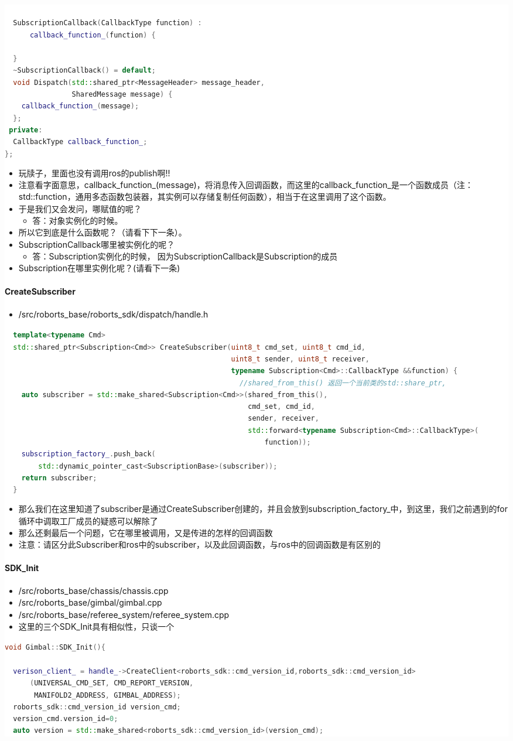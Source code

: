 ```cpp

  SubscriptionCallback(CallbackType function) :
      callback_function_(function) {

  }
  ~SubscriptionCallback() = default;
  void Dispatch(std::shared_ptr<MessageHeader> message_header,
                SharedMessage message) {
    callback_function_(message);
  };
 private:
  CallbackType callback_function_;
};
```
- 玩牍子，里面也没有调用ros的publish啊!!
- 注意看字面意思，callback_function_(message)，将消息传入回调函数，而这里的callback_function_是一个函数成员（注：std::function，通用多态函数包装器，其实例可以存储复制任何函数），相当于在这里调用了这个函数。
- 于是我们又会发问，哪赋值的呢？
  - 答：对象实例化的时候。
- 所以它到底是什么函数呢？（请看下下一条）。
- SubscriptionCallback哪里被实例化的呢？
  - 答：Subscription实例化的时候， 因为SubscriptionCallback是Subscription的成员
- Subscription在哪里实例化呢？(请看下一条)

#### CreateSubscriber
- /src/roborts_base/roborts_sdk/dispatch/handle.h
```cpp
  template<typename Cmd>
  std::shared_ptr<Subscription<Cmd>> CreateSubscriber(uint8_t cmd_set, uint8_t cmd_id,
                                                      uint8_t sender, uint8_t receiver,
                                                      typename Subscription<Cmd>::CallbackType &&function) {
                                                        //shared_from_this() 返回一个当前类的std::share_ptr,
    auto subscriber = std::make_shared<Subscription<Cmd>>(shared_from_this(),
                                                          cmd_set, cmd_id,
                                                          sender, receiver,
                                                          std::forward<typename Subscription<Cmd>::CallbackType>(
                                                              function));
    subscription_factory_.push_back(
        std::dynamic_pointer_cast<SubscriptionBase>(subscriber));
    return subscriber;
  }
```
- 那么我们在这里知道了subscriber是通过CreateSubscriber创建的，并且会放到subscription_factory_中，到这里，我们之前遇到的for循环中调取工厂成员的疑惑可以解除了
- 那么还剩最后一个问题，它在哪里被调用，又是传进的怎样的回调函数
- 注意：请区分此Subscriber和ros中的subscriber，以及此回调函数，与ros中的回调函数是有区别的

#### SDK_Init
- /src/roborts_base/chassis/chassis.cpp
- /src/roborts_base/gimbal/gimbal.cpp
- /src/roborts_base/referee_system/referee_system.cpp
- 这里的三个SDK_Init具有相似性，只谈一个
```cpp
void Gimbal::SDK_Init(){

  verison_client_ = handle_->CreateClient<roborts_sdk::cmd_version_id,roborts_sdk::cmd_version_id>
      (UNIVERSAL_CMD_SET, CMD_REPORT_VERSION,
       MANIFOLD2_ADDRESS, GIMBAL_ADDRESS);
  roborts_sdk::cmd_version_id version_cmd;
  version_cmd.version_id=0;
  auto version = std::make_shared<roborts_sdk::cmd_version_id>(version_cmd);
```